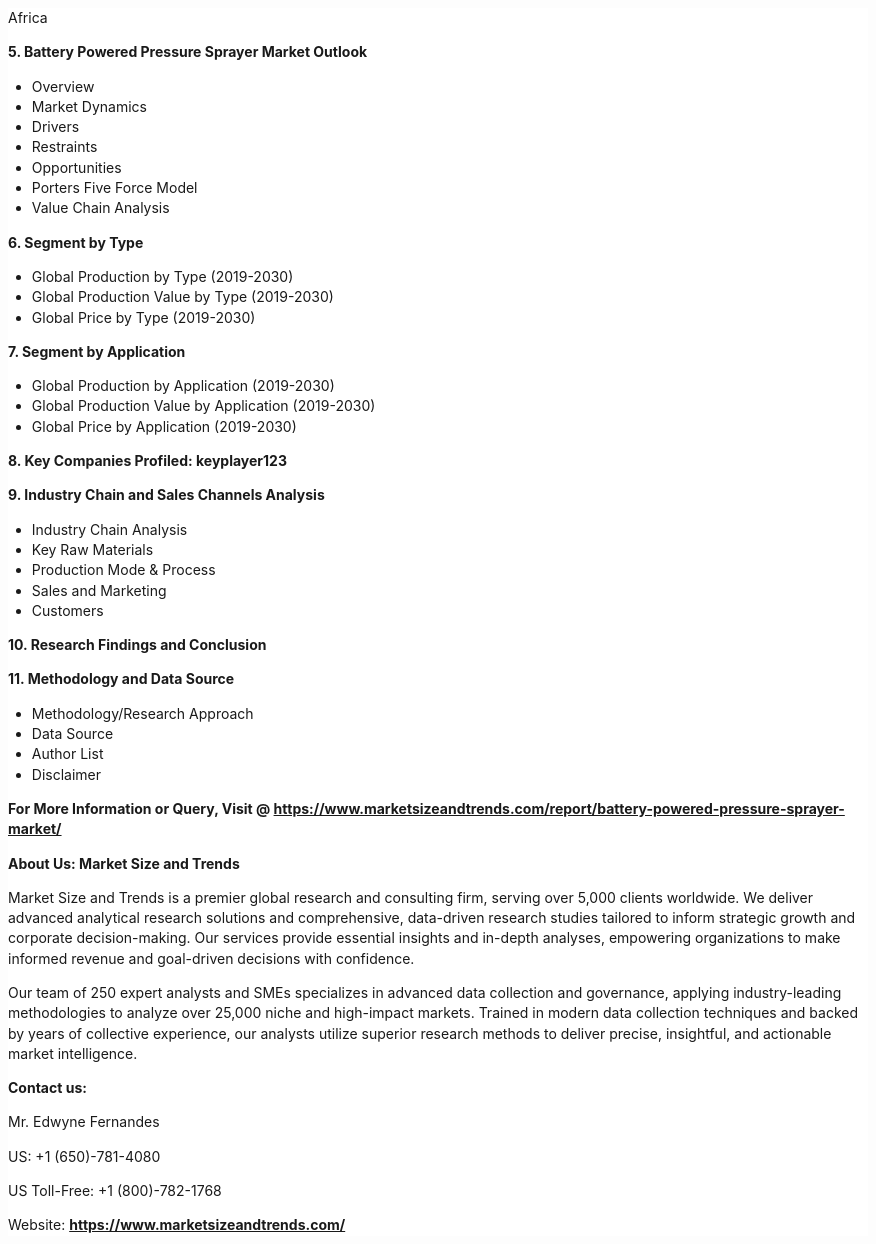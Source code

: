 Africa</li></ul><p><strong>5. Battery Powered Pressure Sprayer Market Outlook</strong></p><ul><li>Overview</li><li>Market Dynamics</li><li>Drivers</li><li>Restraints</li><li>Opportunities</li><li>Porters Five Force Model</li><li>Value Chain Analysis&nbsp;</li></ul><p><strong>6. Segment by Type</strong></p><ul><li>Global Production by Type (2019-2030)</li><li>Global Production Value by Type (2019-2030)</li><li>Global Price by Type (2019-2030)</li></ul><p><strong>7. Segment by Application</strong></p><ul><li>Global Production by Application (2019-2030)</li><li>Global Production Value by Application (2019-2030)</li><li>Global Price by Application (2019-2030)</li></ul><p><strong>8. Key Companies Profiled: keyplayer123</strong></p><p><strong>9. Industry Chain and Sales Channels Analysis</strong></p><ul><li>Industry Chain Analysis</li><li>Key Raw Materials</li><li>Production Mode &amp; Process</li><li>Sales and Marketing</li><li>Customers</li></ul><p><strong>10. Research Findings and Conclusion</strong></p><p><strong>11. Methodology and Data Source</strong></p><ul><li>Methodology/Research Approach</li><li>Data Source</li><li>Author List</li><li>Disclaimer</li></ul></p><p><strong>For More Information or Query, Visit @ <a href="https://www.marketsizeandtrends.com/report/battery-powered-pressure-sprayer-market/">https://www.marketsizeandtrends.com/report/battery-powered-pressure-sprayer-market/</a></strong></p><p><strong>About Us: Market Size and Trends</strong></p><p>Market Size and Trends is a premier global research and consulting firm, serving over 5,000 clients worldwide. We deliver advanced analytical research solutions and comprehensive, data-driven research studies tailored to inform strategic growth and corporate decision-making. Our services provide essential insights and in-depth analyses, empowering organizations to make informed revenue and goal-driven decisions with confidence.</p><p>Our team of 250 expert analysts and SMEs specializes in advanced data collection and governance, applying industry-leading methodologies to analyze over 25,000 niche and high-impact markets. Trained in modern data collection techniques and backed by years of collective experience, our analysts utilize superior research methods to deliver precise, insightful, and actionable market intelligence.</p><p><strong>Contact us:</strong></p><p>Mr. Edwyne Fernandes</p><p>US: +1 (650)-781-4080</p><p>US Toll-Free: +1 (800)-782-1768</p><p>Website: <strong><a href="https://www.marketsizeandtrends.com/">https://www.marketsizeandtrends.com/</a></strong></p>
